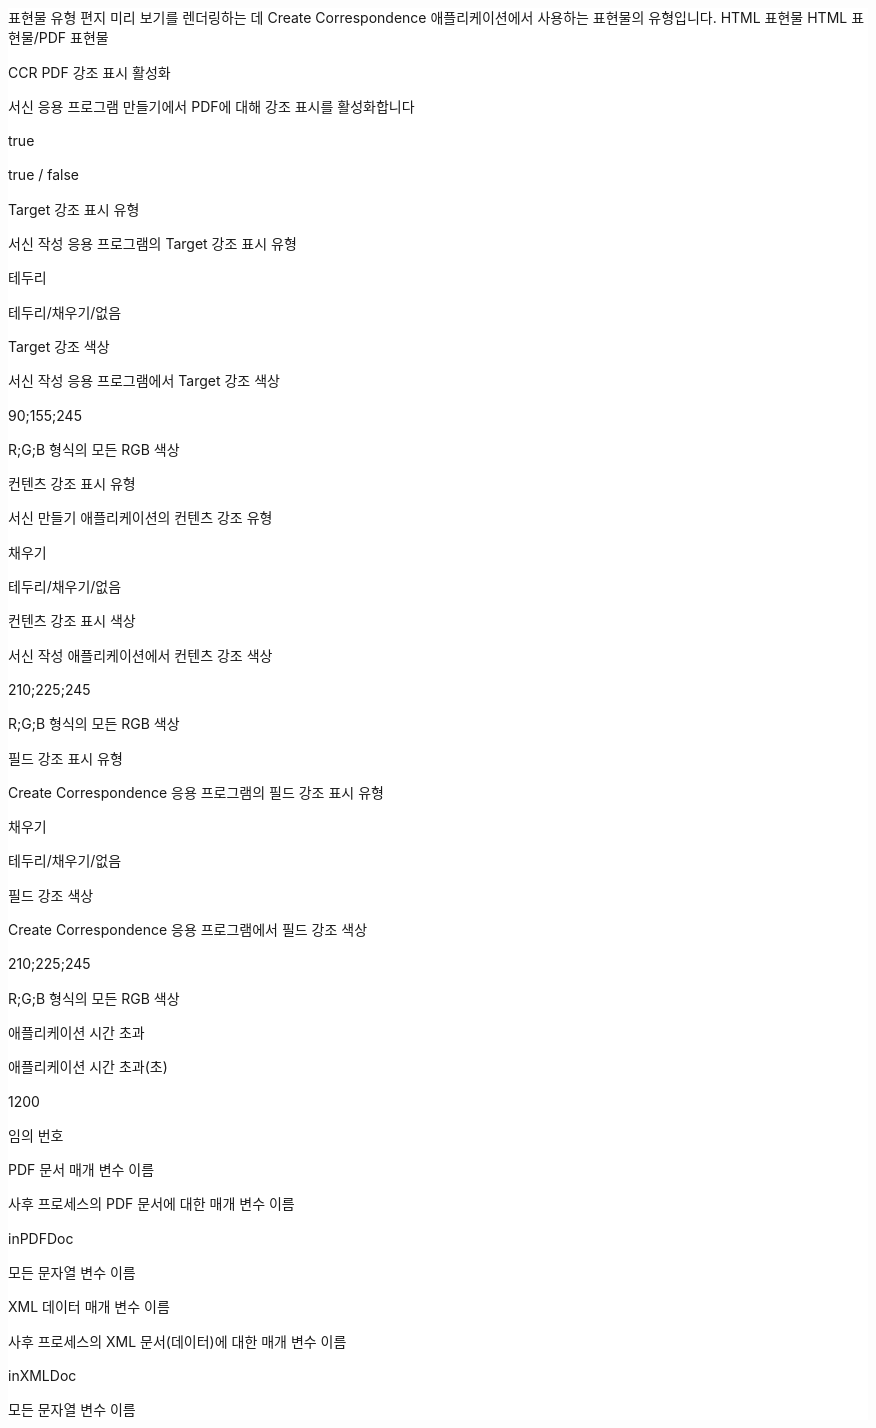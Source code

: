    <td>표현물 유형</td> 
   <td>편지 미리 보기를 렌더링하는 데 Create Correspondence 애플리케이션에서 사용하는 표현물의 유형입니다. </td> 
   <td>HTML 표현물</td> 
   <td>HTML 표현물/PDF 표현물</td> 
  </tr> 
  <tr> 
   <td><p>CCR PDF 강조 표시 활성화</p> </td> 
   <td><p>서신 응용 프로그램 만들기에서 PDF에 대해 강조 표시를 활성화합니다</p> </td> 
   <td><p>true</p> </td> 
   <td><p>true / false</p> </td> 
  </tr> 
  <tr> 
   <td><p>Target 강조 표시 유형</p> </td> 
   <td><p>서신 작성 응용 프로그램의 Target 강조 표시 유형</p> </td> 
   <td><p>테두리</p> </td> 
   <td><p>테두리/채우기/없음</p> </td> 
  </tr> 
  <tr> 
   <td><p>Target 강조 색상</p> </td> 
   <td><p>서신 작성 응용 프로그램에서 Target 강조 색상</p> </td> 
   <td><p>90;155;245</p> </td> 
   <td><p>R;G;B 형식의 모든 RGB 색상</p> </td> 
  </tr> 
  <tr> 
   <td><p>컨텐츠 강조 표시 유형</p> </td> 
   <td><p>서신 만들기 애플리케이션의 컨텐츠 강조 유형</p> </td> 
   <td><p>채우기</p> </td> 
   <td><p>테두리/채우기/없음</p> </td> 
  </tr> 
  <tr> 
   <td><p>컨텐츠 강조 표시 색상</p> </td> 
   <td><p>서신 작성 애플리케이션에서 컨텐츠 강조 색상</p> </td> 
   <td><p>210;225;245</p> </td> 
   <td><p>R;G;B 형식의 모든 RGB 색상</p> </td> 
  </tr> 
  <tr> 
   <td><p>필드 강조 표시 유형</p> </td> 
   <td><p>Create Correspondence 응용 프로그램의 필드 강조 표시 유형</p> </td> 
   <td><p>채우기</p> </td> 
   <td><p>테두리/채우기/없음</p> </td> 
  </tr> 
  <tr> 
   <td><p>필드 강조 색상</p> </td> 
   <td><p>Create Correspondence 응용 프로그램에서 필드 강조 색상</p> </td> 
   <td><p>210;225;245</p> </td> 
   <td><p>R;G;B 형식의 모든 RGB 색상</p> </td> 
  </tr> 
  <tr> 
   <td><p>애플리케이션 시간 초과</p> </td> 
   <td><p>애플리케이션 시간 초과(초)</p> </td> 
   <td><p>1200</p> </td> 
   <td><p>임의 번호</p> </td> 
  </tr> 
  <tr> 
   <td><p>PDF 문서 매개 변수 이름</p> </td> 
   <td><p>사후 프로세스의 PDF 문서에 대한 매개 변수 이름</p> </td> 
   <td><p>inPDFDoc</p> </td> 
   <td><p>모든 문자열 변수 이름</p> </td> 
  </tr> 
  <tr> 
   <td><p>XML 데이터 매개 변수 이름</p> </td> 
   <td><p>사후 프로세스의 XML 문서(데이터)에 대한 매개 변수 이름</p> </td> 
   <td><p>inXMLDoc</p> </td> 
   <td><p>모든 문자열 변수 이름</p> </td> 